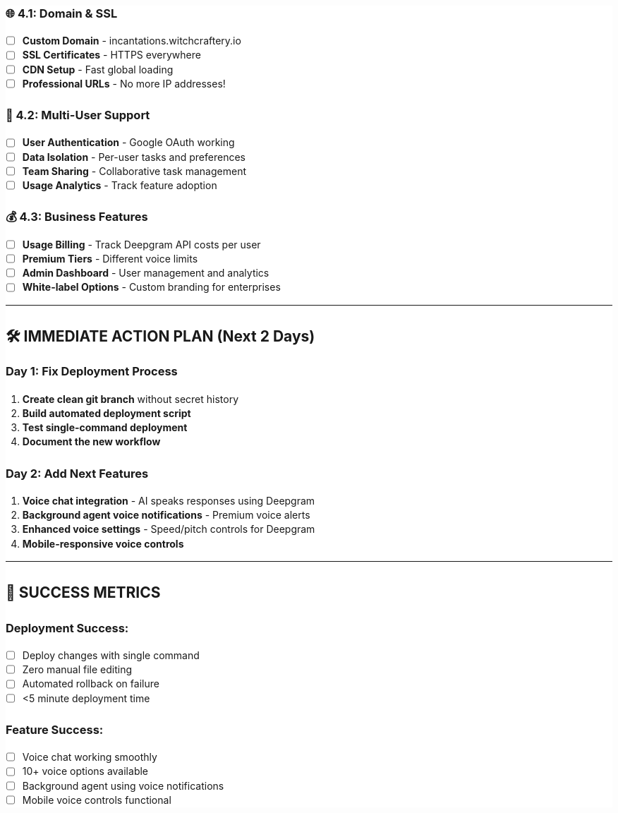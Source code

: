 ### **🌐 4.1: Domain & SSL**
- [ ] **Custom Domain** - incantations.witchcraftery.io
- [ ] **SSL Certificates** - HTTPS everywhere
- [ ] **CDN Setup** - Fast global loading
- [ ] **Professional URLs** - No more IP addresses!

### **👥 4.2: Multi-User Support**
- [ ] **User Authentication** - Google OAuth working
- [ ] **Data Isolation** - Per-user tasks and preferences  
- [ ] **Team Sharing** - Collaborative task management
- [ ] **Usage Analytics** - Track feature adoption

### **💰 4.3: Business Features**
- [ ] **Usage Billing** - Track Deepgram API costs per user
- [ ] **Premium Tiers** - Different voice limits
- [ ] **Admin Dashboard** - User management and analytics
- [ ] **White-label Options** - Custom branding for enterprises

---

## 🛠️ **IMMEDIATE ACTION PLAN (Next 2 Days)**

### **Day 1: Fix Deployment Process**
1. **Create clean git branch** without secret history
2. **Build automated deployment script** 
3. **Test single-command deployment**
4. **Document the new workflow**

### **Day 2: Add Next Features**
1. **Voice chat integration** - AI speaks responses using Deepgram
2. **Background agent voice notifications** - Premium voice alerts
3. **Enhanced voice settings** - Speed/pitch controls for Deepgram
4. **Mobile-responsive voice controls**

---

## 🎯 **SUCCESS METRICS**

### **Deployment Success:**
- [ ] Deploy changes with single command
- [ ] Zero manual file editing
- [ ] Automated rollback on failure
- [ ] <5 minute deployment time

### **Feature Success:**
- [ ] Voice chat working smoothly
- [ ] 10+ voice options available
- [ ] Background agent using voice notifications
- [ ] Mobile voice controls functional
